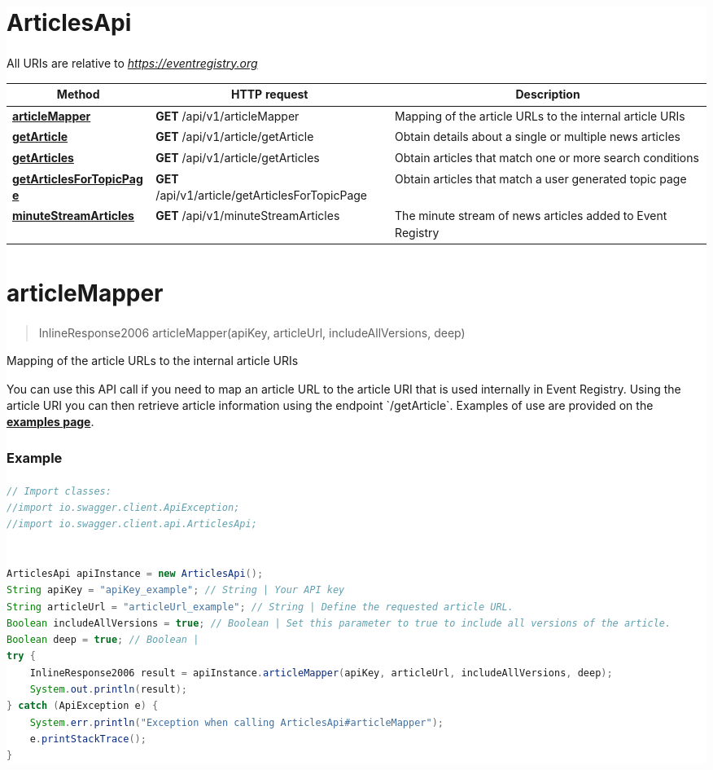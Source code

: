 # ArticlesApi

All URIs are relative to *https://eventregistry.org*

Method | HTTP request | Description
------------- | ------------- | -------------
[**articleMapper**](ArticlesApi.md#articleMapper) | **GET** /api/v1/articleMapper | Mapping of the article URLs to the internal article URIs
[**getArticle**](ArticlesApi.md#getArticle) | **GET** /api/v1/article/getArticle | Obtain details about a single or multiple news articles
[**getArticles**](ArticlesApi.md#getArticles) | **GET** /api/v1/article/getArticles | Obtain articles that match one or more search conditions
[**getArticlesForTopicPage**](ArticlesApi.md#getArticlesForTopicPage) | **GET** /api/v1/article/getArticlesForTopicPage | Obtain articles that match a user generated topic page
[**minuteStreamArticles**](ArticlesApi.md#minuteStreamArticles) | **GET** /api/v1/minuteStreamArticles | The minute stream of news articles added to Event Registry

<a name="articleMapper"></a>
# **articleMapper**
> InlineResponse2006 articleMapper(apiKey, articleUrl, includeAllVersions, deep)

Mapping of the article URLs to the internal article URIs

You can use this API call if you need to map an article URL to the article URI that is used internally in Event Registry. Using the article URI you can then retrieve article information using the endpoint &#x60;/getArticle&#x60;.  Examples of use are provided on the **[examples page](https://eventregistry.org/documentation/examples#event-registry-api-examples-articles-article-mapper)**. 

### Example
```java
// Import classes:
//import io.swagger.client.ApiException;
//import io.swagger.client.api.ArticlesApi;


ArticlesApi apiInstance = new ArticlesApi();
String apiKey = "apiKey_example"; // String | Your API key
String articleUrl = "articleUrl_example"; // String | Define the requested article URL.
Boolean includeAllVersions = true; // Boolean | Set this parameter to true to include all versions of the article.
Boolean deep = true; // Boolean | 
try {
    InlineResponse2006 result = apiInstance.articleMapper(apiKey, articleUrl, includeAllVersions, deep);
    System.out.println(result);
} catch (ApiException e) {
    System.err.println("Exception when calling ArticlesApi#articleMapper");
    e.printStackTrace();
}
```
